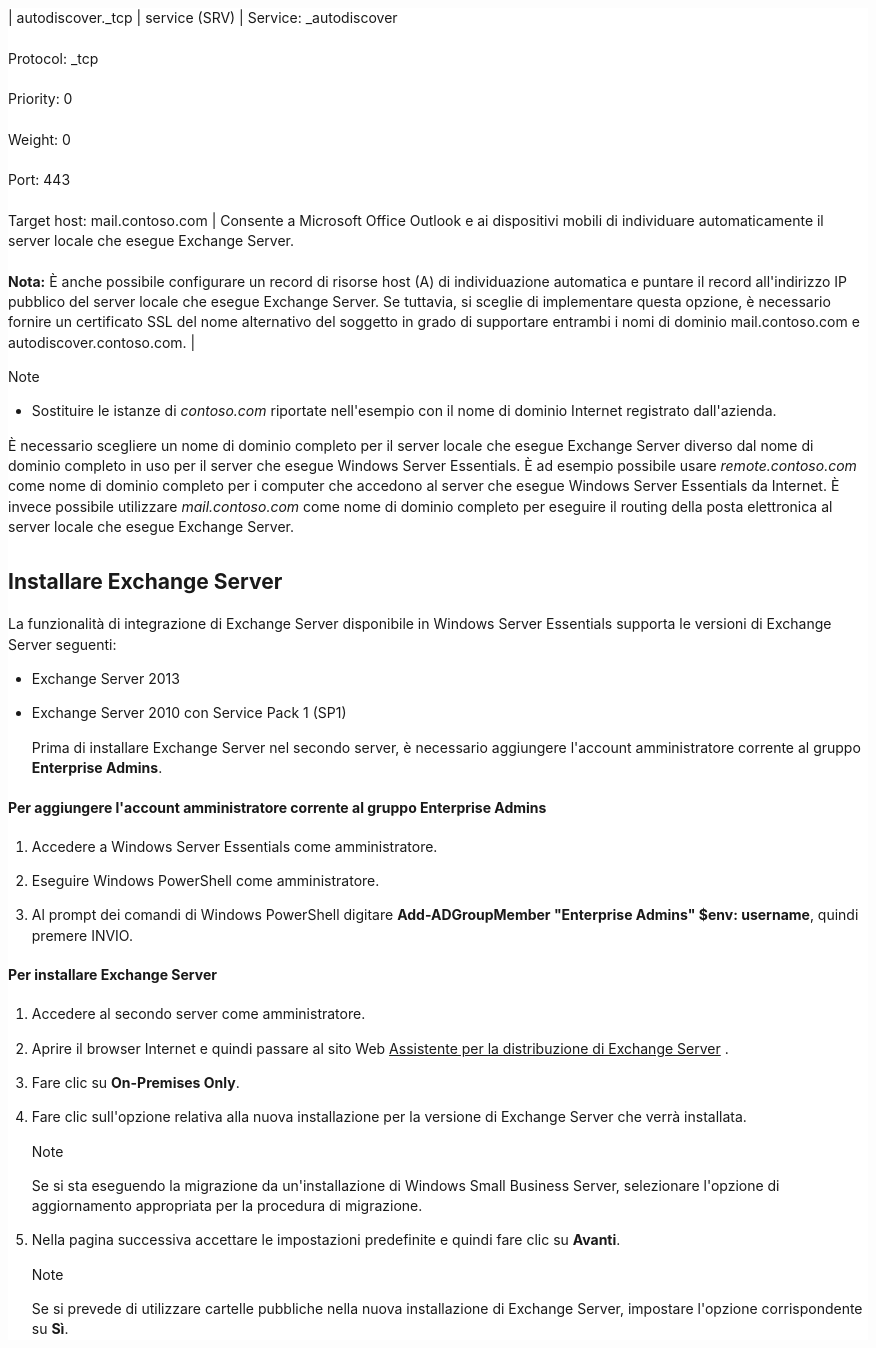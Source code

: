 |  autodiscover._tcp   |    service (SRV)    | Service: _autodiscover<br /><br /> Protocol: _tcp<br /><br /> Priority: 0<br /><br /> Weight: 0<br /><br /> Port: 443<br /><br /> Target host: mail.contoso.com | Consente a Microsoft Office Outlook e ai dispositivi mobili di individuare automaticamente il server locale che esegue Exchange Server.<br /><br /> **Nota:** È anche possibile configurare un record di risorse host (A) di individuazione automatica e puntare il record all'indirizzo IP pubblico del server locale che esegue Exchange Server. Se tuttavia, si sceglie di implementare questa opzione, è necessario fornire un certificato SSL del nome alternativo del soggetto in grado di supportare entrambi i nomi di dominio mail.contoso.com e autodiscover.contoso.com. |

> [!NOTE]
>  -   Sostituire le istanze di *contoso.com* riportate nell'esempio con il nome di dominio Internet registrato dall'azienda.  

 È necessario scegliere un nome di dominio completo per il server locale che esegue Exchange Server diverso dal nome di dominio completo in uso per il server che esegue Windows Server Essentials. È ad esempio possibile usare *remote.contoso.com* come nome di dominio completo per i computer che accedono al server che esegue Windows Server Essentials da Internet. È invece possibile utilizzare *mail.contoso.com* come nome di dominio completo per eseguire il routing della posta elettronica al server locale che esegue Exchange Server.  

## <a name="install-exchange-server"></a>Installare Exchange Server  
 La funzionalità di integrazione di Exchange Server disponibile in Windows Server Essentials supporta le versioni di Exchange Server seguenti:  

- Exchange Server 2013  

- Exchange Server 2010 con Service Pack 1 (SP1)  

  Prima di installare Exchange Server nel secondo server, è necessario aggiungere l'account amministratore corrente al gruppo **Enterprise Admins**.  

#### <a name="to-add-the-current-administrator-account-to-the-enterprise-admins-group"></a>Per aggiungere l'account amministratore corrente al gruppo Enterprise Admins  

1.  Accedere a Windows Server Essentials come amministratore.  

2.  Eseguire Windows PowerShell come amministratore.  

3.  Al prompt dei comandi di Windows PowerShell digitare **Add-ADGroupMember "Enterprise Admins" $env: username**, quindi premere INVIO.  

#### <a name="to-install-exchange-server"></a>Per installare Exchange Server  

1.  Accedere al secondo server come amministratore.  

2.  Aprire il browser Internet e quindi passare al sito Web [Assistente per la distribuzione di Exchange Server](https://go.microsoft.com/fwlink/p/?LinkID=249163) .  

3.  Fare clic su **On-Premises Only**.  

4.  Fare clic sull'opzione relativa alla nuova installazione per la versione di Exchange Server che verrà installata.  

    > [!NOTE]
    >  Se si sta eseguendo la migrazione da un'installazione di Windows Small Business Server, selezionare l'opzione di aggiornamento appropriata per la procedura di migrazione.  

5.  Nella pagina successiva accettare le impostazioni predefinite e quindi fare clic su **Avanti**.  

    > [!NOTE]
    >  Se si prevede di utilizzare cartelle pubbliche nella nuova installazione di Exchange Server, impostare l'opzione corrispondente su **Sì**.  

